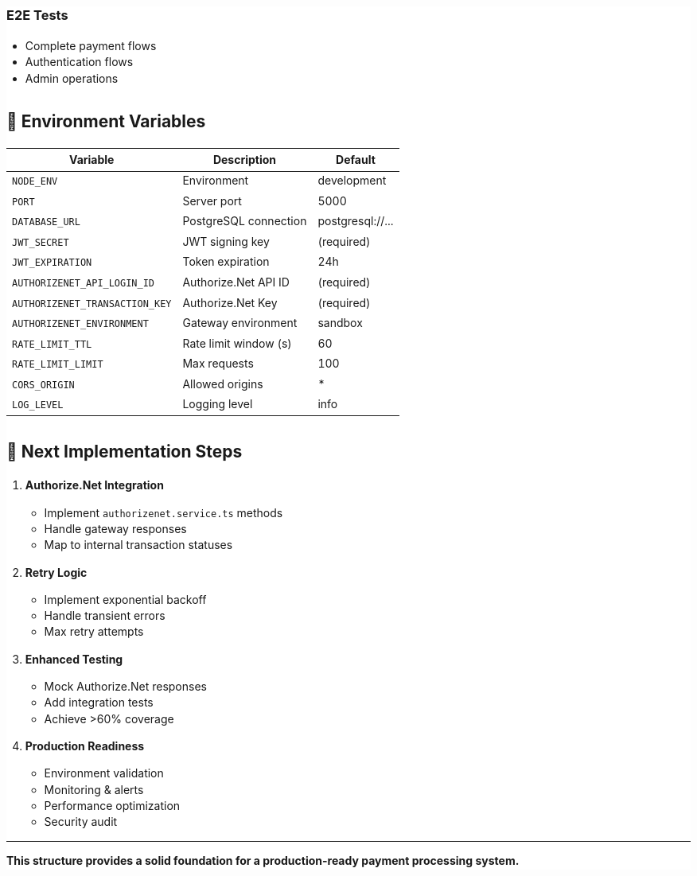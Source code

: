 ### E2E Tests
- Complete payment flows
- Authentication flows
- Admin operations

## 📝 Environment Variables

| Variable | Description | Default |
|----------|-------------|---------|
| `NODE_ENV` | Environment | development |
| `PORT` | Server port | 5000 |
| `DATABASE_URL` | PostgreSQL connection | postgresql://... |
| `JWT_SECRET` | JWT signing key | (required) |
| `JWT_EXPIRATION` | Token expiration | 24h |
| `AUTHORIZENET_API_LOGIN_ID` | Authorize.Net API ID | (required) |
| `AUTHORIZENET_TRANSACTION_KEY` | Authorize.Net Key | (required) |
| `AUTHORIZENET_ENVIRONMENT` | Gateway environment | sandbox |
| `RATE_LIMIT_TTL` | Rate limit window (s) | 60 |
| `RATE_LIMIT_LIMIT` | Max requests | 100 |
| `CORS_ORIGIN` | Allowed origins | * |
| `LOG_LEVEL` | Logging level | info |

## 🎯 Next Implementation Steps

1. **Authorize.Net Integration**
   - Implement `authorizenet.service.ts` methods
   - Handle gateway responses
   - Map to internal transaction statuses

2. **Retry Logic**
   - Implement exponential backoff
   - Handle transient errors
   - Max retry attempts

3. **Enhanced Testing**
   - Mock Authorize.Net responses
   - Add integration tests
   - Achieve >60% coverage

4. **Production Readiness**
   - Environment validation
   - Monitoring & alerts
   - Performance optimization
   - Security audit

---

**This structure provides a solid foundation for a production-ready payment processing system.**
